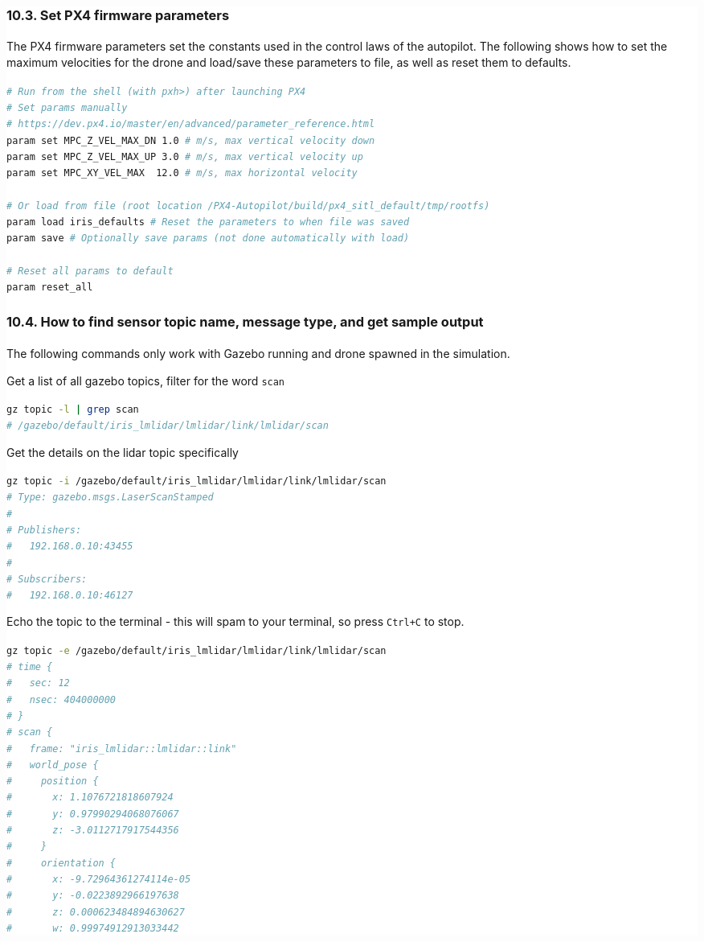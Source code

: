 ### 10.3. Set PX4 firmware parameters

The PX4 firmware parameters set the constants used in the control laws of the autopilot. The following shows how to set the maximum velocities for the drone and load/save these parameters to file, as well as reset them to defaults.

``` sh
# Run from the shell (with pxh>) after launching PX4
# Set params manually
# https://dev.px4.io/master/en/advanced/parameter_reference.html
param set MPC_Z_VEL_MAX_DN 1.0 # m/s, max vertical velocity down
param set MPC_Z_VEL_MAX_UP 3.0 # m/s, max vertical velocity up
param set MPC_XY_VEL_MAX  12.0 # m/s, max horizontal velocity

# Or load from file (root location /PX4-Autopilot/build/px4_sitl_default/tmp/rootfs)
param load iris_defaults # Reset the parameters to when file was saved
param save # Optionally save params (not done automatically with load)

# Reset all params to default
param reset_all
```

### 10.4. How to find sensor topic name, message type, and get sample output

The following commands only work with Gazebo running and drone spawned in the simulation.

Get a list of all gazebo topics, filter for the word `scan`

``` sh
gz topic -l | grep scan
# /gazebo/default/iris_lmlidar/lmlidar/link/lmlidar/scan
```

Get the details on the lidar topic specifically

``` sh
gz topic -i /gazebo/default/iris_lmlidar/lmlidar/link/lmlidar/scan
# Type: gazebo.msgs.LaserScanStamped
# 
# Publishers:
#   192.168.0.10:43455
# 
# Subscribers:
#   192.168.0.10:46127
```

Echo the topic to the terminal - this will spam to your terminal, so press `Ctrl+C` to stop.

``` sh
gz topic -e /gazebo/default/iris_lmlidar/lmlidar/link/lmlidar/scan
# time {
#   sec: 12
#   nsec: 404000000
# }
# scan {
#   frame: "iris_lmlidar::lmlidar::link"
#   world_pose {
#     position {
#       x: 1.1076721818607924
#       y: 0.97990294068076067
#       z: -3.0112717917544356
#     }
#     orientation {
#       x: -9.72964361274114e-05
#       y: -0.0223892966197638
#       z: 0.000623484894630627
#       w: 0.99974912913033442
```